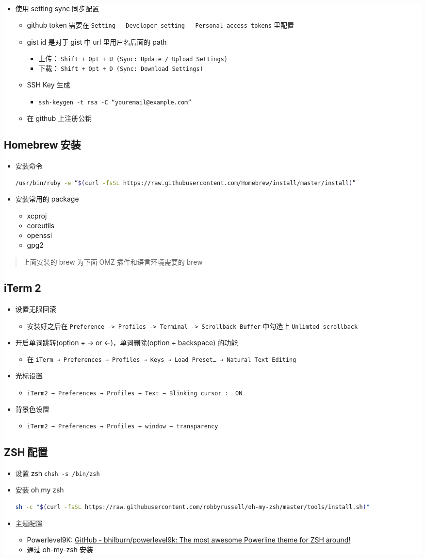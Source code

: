 * 使用 setting sync 同步配置

  * github token 需要在 `Setting - Developer setting - Personal access tokens` 里配置
  * gist id 是对于 gist 中 url 里用户名后面的 path
    * 上传： `Shift + Opt + U (Sync: Update / Upload Settings)`
    * 下载： `Shift + Opt + D (Sync: Download Settings)`

  * SSH Key 生成
    * `ssh-keygen -t rsa -C “youremail@example.com”`
  
  * 在 github 上注册公钥

## Homebrew 安装

* 安装命令

  ```sh
  /usr/bin/ruby -e “$(curl -fsSL https://raw.githubusercontent.com/Homebrew/install/master/install)”
  ```

* 安装常用的 package
  * xcproj
  * coreutils
  * openssl
  * gpg2

> 上面安装的 brew 为下面 OMZ 插件和语言环境需要的 brew

## iTerm 2

* 设置无限回滚
  * 安装好之后在 `Preference -> Profiles -> Terminal -> Scrollback Buffer` 中勾选上 `Unlimted scrollback`

* 开启单词跳转(option + → or ←)，单词删除(option + backspace) 的功能
  * 在 `iTerm → Preferences → Profiles → Keys → Load Preset… → Natural Text Editing`

* 光标设置
  * `iTerm2 → Preferences → Profiles → Text → Blinking cursor :  ON`

* 背景色设置
  * `iTerm2 → Preferences → Profiles → window → transparency`

## ZSH 配置

* 设置 zsh `chsh -s /bin/zsh`
* 安装 oh my zsh

  ```sh
  sh -c "$(curl -fsSL https://raw.githubusercontent.com/robbyrussell/oh-my-zsh/master/tools/install.sh)"
  ```

* 主题配置
  * Powerlevel9K: [GitHub - bhilburn/powerlevel9k: The most awesome Powerline theme for ZSH around!](https://github.com/bhilburn/powerlevel9k)
  * 通过 oh-my-zsh 安装
